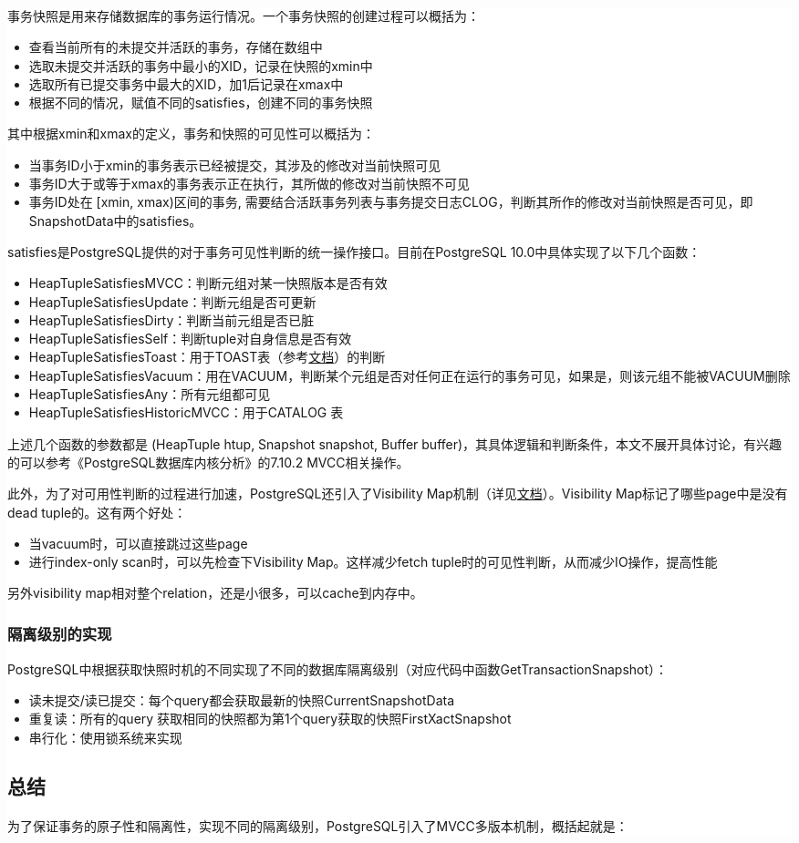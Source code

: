 
事务快照是用来存储数据库的事务运行情况。一个事务快照的创建过程可以概括为：  


* 查看当前所有的未提交并活跃的事务，存储在数组中
* 选取未提交并活跃的事务中最小的XID，记录在快照的xmin中
* 选取所有已提交事务中最大的XID，加1后记录在xmax中
* 根据不同的情况，赋值不同的satisfies，创建不同的事务快照



其中根据xmin和xmax的定义，事务和快照的可见性可以概括为：  


* 当事务ID小于xmin的事务表示已经被提交，其涉及的修改对当前快照可见
* 事务ID大于或等于xmax的事务表示正在执行，其所做的修改对当前快照不可见
* 事务ID处在 [xmin, xmax)区间的事务, 需要结合活跃事务列表与事务提交日志CLOG，判断其所作的修改对当前快照是否可见，即SnapshotData中的satisfies。



satisfies是PostgreSQL提供的对于事务可见性判断的统一操作接口。目前在PostgreSQL 10.0中具体实现了以下几个函数：  


* HeapTupleSatisfiesMVCC：判断元组对某一快照版本是否有效
* HeapTupleSatisfiesUpdate：判断元组是否可更新
* HeapTupleSatisfiesDirty：判断当前元组是否已脏
* HeapTupleSatisfiesSelf：判断tuple对自身信息是否有效
* HeapTupleSatisfiesToast：用于TOAST表（参考[文档][4]）的判断
* HeapTupleSatisfiesVacuum：用在VACUUM，判断某个元组是否对任何正在运行的事务可见，如果是，则该元组不能被VACUUM删除
* HeapTupleSatisfiesAny：所有元组都可见
* HeapTupleSatisfiesHistoricMVCC：用于CATALOG 表



上述几个函数的参数都是 (HeapTuple htup, Snapshot snapshot, Buffer buffer)，其具体逻辑和判断条件，本文不展开具体讨论，有兴趣的可以参考《PostgreSQL数据库内核分析》的7.10.2 MVCC相关操作。  


此外，为了对可用性判断的过程进行加速，PostgreSQL还引入了Visibility Map机制（详见[文档][5]）。Visibility Map标记了哪些page中是没有dead tuple的。这有两个好处：  


* 当vacuum时，可以直接跳过这些page
* 进行index-only scan时，可以先检查下Visibility Map。这样减少fetch tuple时的可见性判断，从而减少IO操作，提高性能



另外visibility map相对整个relation，还是小很多，可以cache到内存中。  

### 隔离级别的实现


PostgreSQL中根据获取快照时机的不同实现了不同的数据库隔离级别（对应代码中函数GetTransactionSnapshot）：  


* 读未提交/读已提交：每个query都会获取最新的快照CurrentSnapshotData
* 重复读：所有的query 获取相同的快照都为第1个query获取的快照FirstXactSnapshot
* 串行化：使用锁系统来实现


## 总结


为了保证事务的原子性和隔离性，实现不同的隔离级别，PostgreSQL引入了MVCC多版本机制，概括起就是：  


[1]: http://mysql.taobao.org/monthly/2015/12/07/
[2]: https://www.postgresql.org/docs/10/static/sql-set-transaction.html
[3]: https://www.postgresql.org/docs/current/static/routine-vacuuming.html#vacuum-for-wraparound
[4]: https://www.postgresql.org/docs/10/static/storage-toast.html
[5]: https://www.postgresql.org/docs/10/static/storage-vm.html
[0]: http://ata2-img.cn-hangzhou.img-pub.aliyun-inc.com/186007f11631763bb22396e79f4bbaab.png